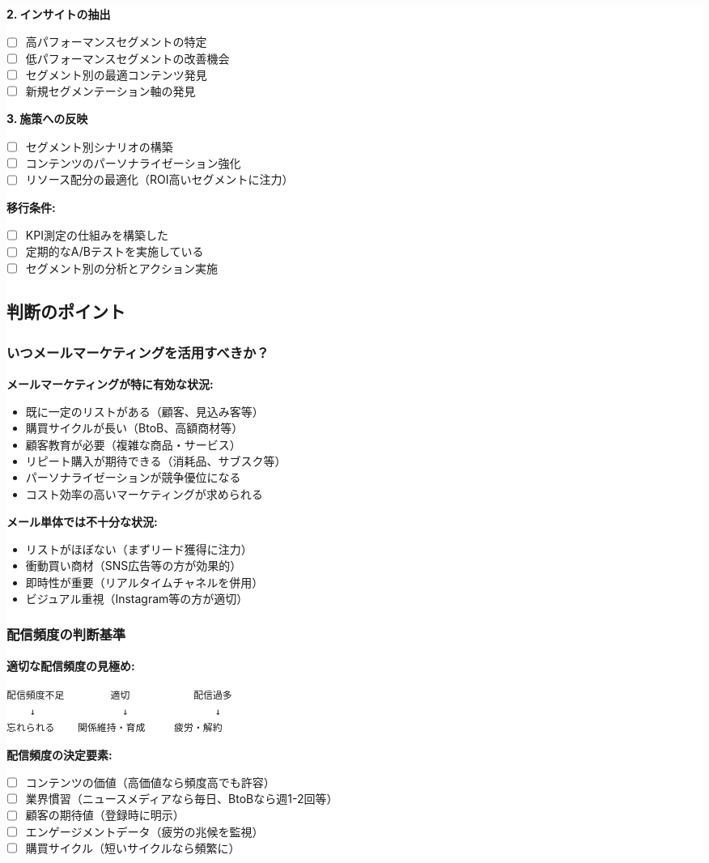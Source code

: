 **2. インサイトの抽出**

- [ ] 高パフォーマンスセグメントの特定
- [ ] 低パフォーマンスセグメントの改善機会
- [ ] セグメント別の最適コンテンツ発見
- [ ] 新規セグメンテーション軸の発見

**3. 施策への反映**

- [ ] セグメント別シナリオの構築
- [ ] コンテンツのパーソナライゼーション強化
- [ ] リソース配分の最適化（ROI高いセグメントに注力）

**移行条件:**

- [ ] KPI測定の仕組みを構築した
- [ ] 定期的なA/Bテストを実施している
- [ ] セグメント別の分析とアクション実施

## 判断のポイント

### いつメールマーケティングを活用すべきか？

**メールマーケティングが特に有効な状況:**

- 既に一定のリストがある（顧客、見込み客等）
- 購買サイクルが長い（BtoB、高額商材等）
- 顧客教育が必要（複雑な商品・サービス）
- リピート購入が期待できる（消耗品、サブスク等）
- パーソナライゼーションが競争優位になる
- コスト効率の高いマーケティングが求められる

**メール単体では不十分な状況:**

- リストがほぼない（まずリード獲得に注力）
- 衝動買い商材（SNS広告等の方が効果的）
- 即時性が重要（リアルタイムチャネルを併用）
- ビジュアル重視（Instagram等の方が適切）

### 配信頻度の判断基準

**適切な配信頻度の見極め:**

```
配信頻度不足        適切           配信過多
    ↓               ↓               ↓
忘れられる    関係維持・育成     疲労・解約
```

**配信頻度の決定要素:**

- [ ] コンテンツの価値（高価値なら頻度高でも許容）
- [ ] 業界慣習（ニュースメディアなら毎日、BtoBなら週1-2回等）
- [ ] 顧客の期待値（登録時に明示）
- [ ] エンゲージメントデータ（疲労の兆候を監視）
- [ ] 購買サイクル（短いサイクルなら頻繁に）
